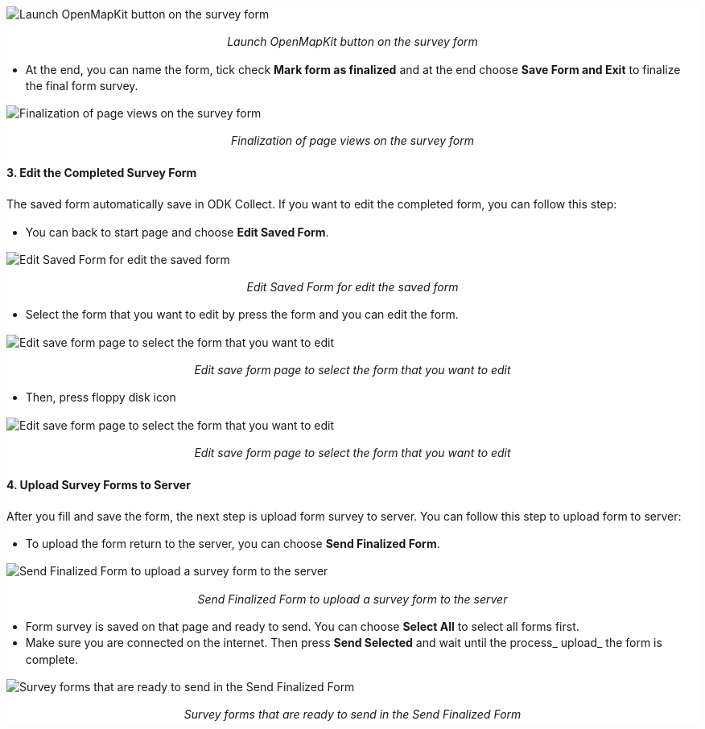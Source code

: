 ![Launch OpenMapKit button on the survey form](/images/using-odk-collect/0211_Launch_OpenMapKit_button_on_the_survey_form.png)
<p align="center"><i>Launch OpenMapKit button on the survey form</i><p align="center">


*   At the end, you can name the form, tick check **Mark form as finalized** and at the end choose **Save Form and Exit** to finalize the final form survey.

![Finalization of page views on the survey form](/images/using-odk-collect/0212_Finalization_of_page_views_on_the_survey_form.png)
<p align="center"><i>Finalization of page views on the survey form</i><p align="center">


#### **3. Edit the Completed Survey Form**
The saved form automatically save in ODK Collect. If you want to edit the completed form, you can follow this step:

*   You can back to start page and choose **Edit Saved Form**.

![Edit Saved Form for edit the saved form](/images/using-odk-collect/0213_Edit_Saved_Form_for_edit_the_saved_form.png)
<p align="center"><i>Edit Saved Form for edit the saved form</i><p align="center">


*   Select the form that you want to edit by press the form and you can edit the form.

![Edit save form page to select the form that you want to edit](/images/using-odk-collect/0214_Edit_save_form_page_to_select_the_form_that_you_want_to_edit.png)
<p align="center"><i>Edit save form page to select the form that you want to edit</i><p align="center">


*   Then, press floppy disk icon  

![Edit save form page to select the form that you want to edit](/images/using-odk-collect/0215_A_completed_survey_form_and_icon_to_save_changes.png)
<p align="center"><i>Edit save form page to select the form that you want to edit</i><p align="center">


#### **4. Upload Survey Forms to Server**
After you fill and save the form, the next step is upload form survey to server.  You can follow this step to upload form to server:

*   To upload the form return to the server, you can choose **Send Finalized Form**.

![Send Finalized Form to upload a survey form to the server](/images/using-odk-collect/0216_Send_Finalized_Form_to_upload_a_survey_form_to_the_server.png)
<p align="center"><i>Send Finalized Form to upload a survey form to the server</i><p align="center">


*   Form survey is saved on that page and ready to send. You can choose **Select All** to select all forms first. 
*   Make sure you are connected on the internet. Then press **Send Selected** and wait until the process_ upload_ the form is complete.

![Survey forms that are ready to send in the Send Finalized Form](/images/using-odk-collect/0217_Survey_forms_that_are_ready_to_send_in_the_Send_Finalized_Form.png)
<p align="center"><i>Survey forms that are ready to send in the Send Finalized Form</i><p align="center">
